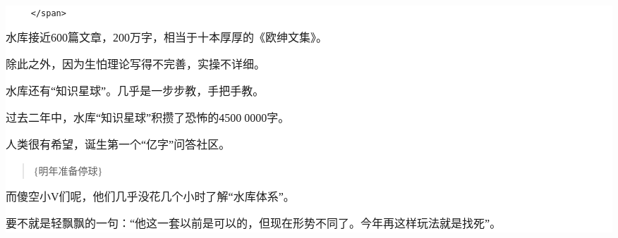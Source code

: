          </span>
</p>
<p style="line-height:150%;">
<span style="font-family:楷体;line-height:150%;font-size:16px;">
          水库接近600篇文章，200万字，相当于十本厚厚的《欧绅文集》。
         </span>
</p>
<p style="line-height:150%;">
<span style="font-family:楷体;line-height:150%;font-size:16px;">
</span>
</p>
<p style="line-height:150%;">
<span style="font-family:楷体;line-height:150%;font-size:16px;">
          除此之外，因为生怕理论写得不完善，实操不详细。
         </span>
</p>
<p style="line-height:150%;">
<span style="font-family:楷体;line-height:150%;font-size:16px;">
          水库还有“知识星球”。几乎是一步步教，手把手教。
         </span>
</p>
<p style="line-height:150%;">
<span style="font-family:楷体;line-height:150%;font-size:16px;">
</span>
</p>
<p style="line-height:150%;">
<span style="font-family:楷体;line-height:150%;font-size:16px;">
          过去二年中，水库“知识星球”积攒了恐怖的4500 0000字。
         </span>
</p>
<p style="line-height:150%;">
<span style="font-family:楷体;line-height:150%;font-size:16px;">
          人类很有希望，诞生第一个“亿字”问答社区。
         </span>
</p>
<p style="line-height:150%;">
<span style="font-family:楷体;line-height:150%;font-size:16px;">
</span>
</p>
<blockquote>
<p style="line-height:150%;">
<span style="font-family:楷体;line-height:150%;font-size:14px;">
           {明年准备停球}
          </span>
</p>
</blockquote>
<p style="line-height:150%;">
<span style="font-family:楷体;line-height:150%;font-size:16px;">
</span>
</p>
<p style="line-height:150%;">
<span style="font-family:楷体;line-height:150%;font-size:16px;">
</span>
</p>
<p style="line-height:150%;">
<span style="font-family:楷体;line-height:150%;font-size:16px;">
          而傻空小V们呢，他们几乎没花几个小时了解“水库体系”。
         </span>
</p>
<p style="line-height:150%;">
<span style="font-family:楷体;line-height:150%;font-size:16px;">
          要不就是轻飘飘的一句：“他这一套以前是可以的，但现在形势不同了。今年再这样玩法就是找死”。
         </span>
</p>